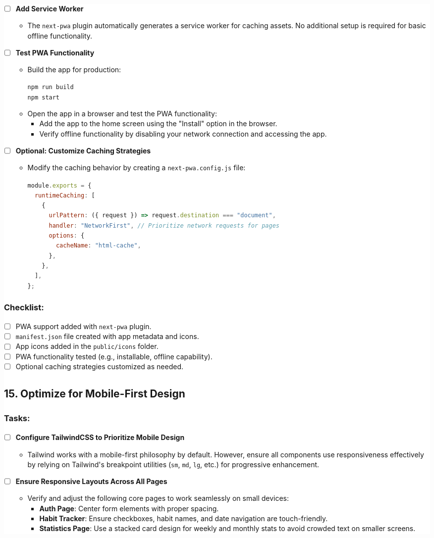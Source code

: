 - [ ] **Add Service Worker**
  - The `next-pwa` plugin automatically generates a service worker for caching assets. No additional setup is required for basic offline functionality.

- [ ] **Test PWA Functionality**
  - Build the app for production:
    ```bash
    npm run build
    npm start
    ```
  - Open the app in a browser and test the PWA functionality:
    - Add the app to the home screen using the "Install" option in the browser.
    - Verify offline functionality by disabling your network connection and accessing the app.

- [ ] **Optional: Customize Caching Strategies**
  - Modify the caching behavior by creating a `next-pwa.config.js` file:
    ```js
    module.exports = {
      runtimeCaching: [
        {
          urlPattern: ({ request }) => request.destination === "document",
          handler: "NetworkFirst", // Prioritize network requests for pages
          options: {
            cacheName: "html-cache",
          },
        },
      ],
    };
    ```
    
### Checklist:
- [ ] PWA support added with `next-pwa` plugin.
- [ ] `manifest.json` file created with app metadata and icons.
- [ ] App icons added in the `public/icons` folder.
- [ ] PWA functionality tested (e.g., installable, offline capability).
- [ ] Optional caching strategies customized as needed.

## 15. Optimize for Mobile-First Design

### Tasks:

- [ ] **Configure TailwindCSS to Prioritize Mobile Design**
  - Tailwind works with a mobile-first philosophy by default. However, ensure all components use responsiveness effectively by relying on Tailwind's breakpoint utilities (`sm`, `md`, `lg`, etc.) for progressive enhancement.

- [ ] **Ensure Responsive Layouts Across All Pages**
  - Verify and adjust the following core pages to work seamlessly on small devices:
    - **Auth Page**: Center form elements with proper spacing.
    - **Habit Tracker**: Ensure checkboxes, habit names, and date navigation are touch-friendly.
    - **Statistics Page**: Use a stacked card design for weekly and monthly stats to avoid crowded text on smaller screens.
